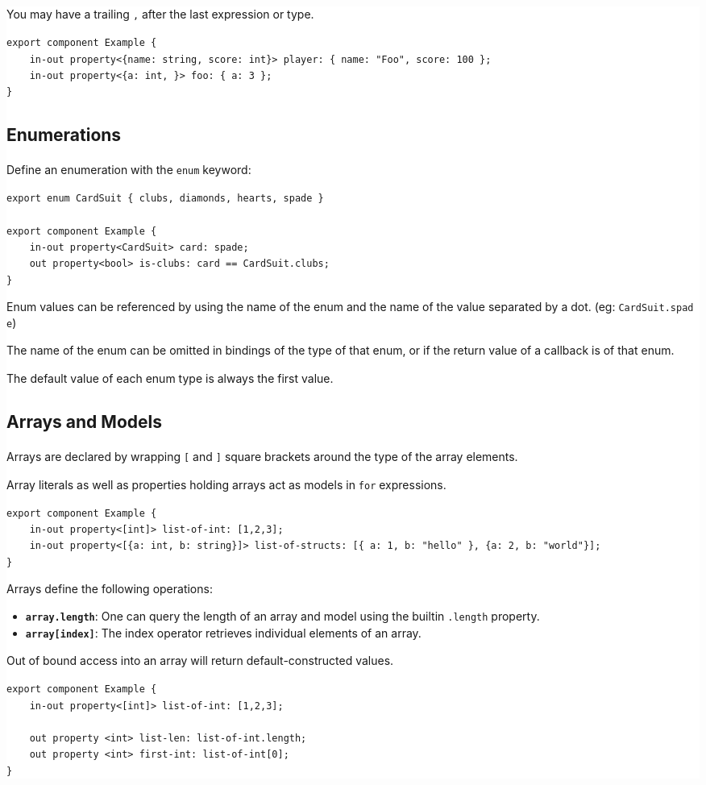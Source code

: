 You may have a trailing `,` after the last expression or type.

```slint,no-preview
export component Example {
    in-out property<{name: string, score: int}> player: { name: "Foo", score: 100 };
    in-out property<{a: int, }> foo: { a: 3 };
}
```

## Enumerations

Define an enumeration with the `enum` keyword:

```slint,no-preview
export enum CardSuit { clubs, diamonds, hearts, spade }

export component Example {
    in-out property<CardSuit> card: spade;
    out property<bool> is-clubs: card == CardSuit.clubs;
}
```

Enum values can be referenced by using the name of the enum and the name of the value
separated by a dot. (eg: `CardSuit.spade`)

The name of the enum can be omitted in bindings of the type of that enum, or if the
return value of a callback is of that enum.

The default value of each enum type is always the first value.

## Arrays and Models

Arrays are declared by wrapping `[` and `]` square brackets around the type of the array elements.

Array literals as well as properties holding arrays act as models in `for` expressions.

```slint,no-preview
export component Example {
    in-out property<[int]> list-of-int: [1,2,3];
    in-out property<[{a: int, b: string}]> list-of-structs: [{ a: 1, b: "hello" }, {a: 2, b: "world"}];
}
```

Arrays define the following operations:

-   **`array.length`**: One can query the length of an array and model using the builtin `.length` property.
-   **`array[index]`**: The index operator retrieves individual elements of an array.

Out of bound access into an array will return default-constructed values.

```slint,no-preview
export component Example {
    in-out property<[int]> list-of-int: [1,2,3];

    out property <int> list-len: list-of-int.length;
    out property <int> first-int: list-of-int[0];
}

```

